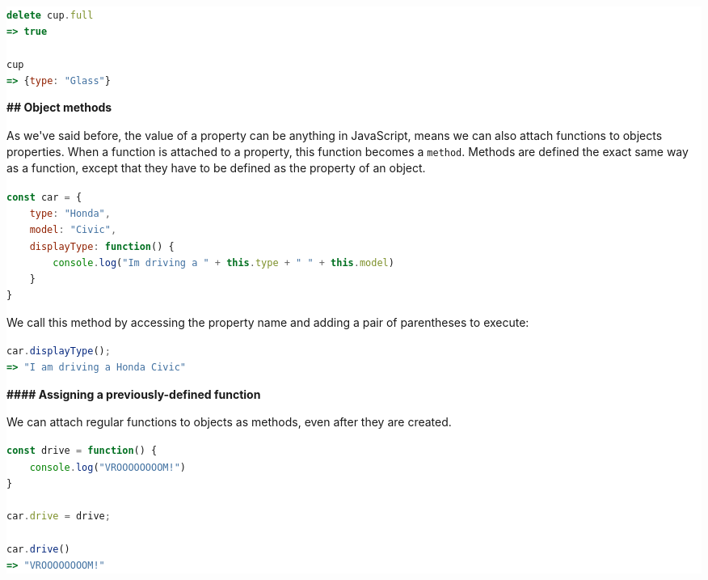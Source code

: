 

```javascript
delete cup.full
=> true

cup
=> {type: "Glass"}
```



**## Object methods**



As we've said before, the value of a property can be anything in JavaScript, means we can also attach functions to objects properties. When a function is attached to a property, this function becomes a `method`. Methods are defined the exact same way as a function, except that they have to be defined as the property of an object.



```javascript
const car = {
	type: "Honda",
    model: "Civic",
    displayType: function() {
        console.log("Im driving a " + this.type + " " + this.model)
    }
}


```



We call this method by accessing the property name and adding a pair of parentheses to execute:



```javascript
car.displayType();
=> "I am driving a Honda Civic"
```



**#### Assigning a previously-defined function**



We can attach regular functions to objects as methods, even after they are created.

```javascript
const drive = function() {
	console.log("VROOOOOOOOM!")
}

car.drive = drive;

car.drive()
=> "VROOOOOOOOM!"

```

